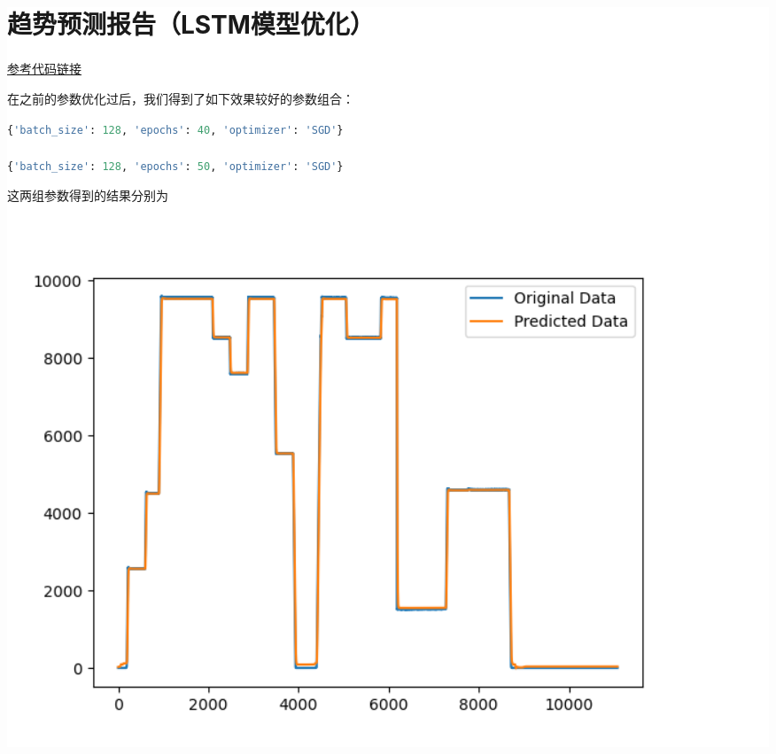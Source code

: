 # 趋势预测报告（LSTM模型优化）

[参考代码链接](***https://github.com/xiao21wei/technology***)

在之前的参数优化过后，我们得到了如下效果较好的参数组合：

```python
{'batch_size': 128, 'epochs': 40, 'optimizer': 'SGD'}

{'batch_size': 128, 'epochs': 50, 'optimizer': 'SGD'}
```

这两组参数得到的结果分别为

![image-20230712165242051](趋势预测报告（LSTM模型优化）.assets/image-20230712165242051.png)
